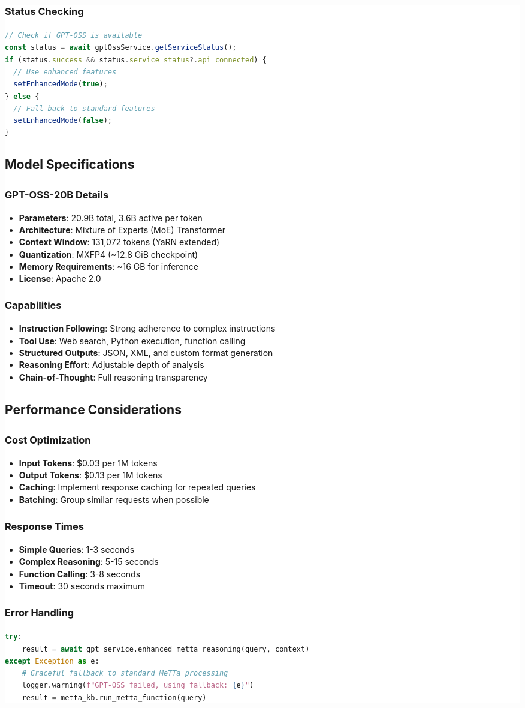 ### Status Checking
```javascript
// Check if GPT-OSS is available
const status = await gptOssService.getServiceStatus();
if (status.success && status.service_status?.api_connected) {
  // Use enhanced features
  setEnhancedMode(true);
} else {
  // Fall back to standard features
  setEnhancedMode(false);
}
```

## Model Specifications

### GPT-OSS-20B Details
- **Parameters**: 20.9B total, 3.6B active per token
- **Architecture**: Mixture of Experts (MoE) Transformer
- **Context Window**: 131,072 tokens (YaRN extended)
- **Quantization**: MXFP4 (~12.8 GiB checkpoint)
- **Memory Requirements**: ~16 GB for inference
- **License**: Apache 2.0

### Capabilities
- **Instruction Following**: Strong adherence to complex instructions
- **Tool Use**: Web search, Python execution, function calling
- **Structured Outputs**: JSON, XML, and custom format generation
- **Reasoning Effort**: Adjustable depth of analysis
- **Chain-of-Thought**: Full reasoning transparency

## Performance Considerations

### Cost Optimization
- **Input Tokens**: $0.03 per 1M tokens
- **Output Tokens**: $0.13 per 1M tokens
- **Caching**: Implement response caching for repeated queries
- **Batching**: Group similar requests when possible

### Response Times
- **Simple Queries**: 1-3 seconds
- **Complex Reasoning**: 5-15 seconds
- **Function Calling**: 3-8 seconds
- **Timeout**: 30 seconds maximum

### Error Handling
```python
try:
    result = await gpt_service.enhanced_metta_reasoning(query, context)
except Exception as e:
    # Graceful fallback to standard MeTTa processing
    logger.warning(f"GPT-OSS failed, using fallback: {e}")
    result = metta_kb.run_metta_function(query)
```
